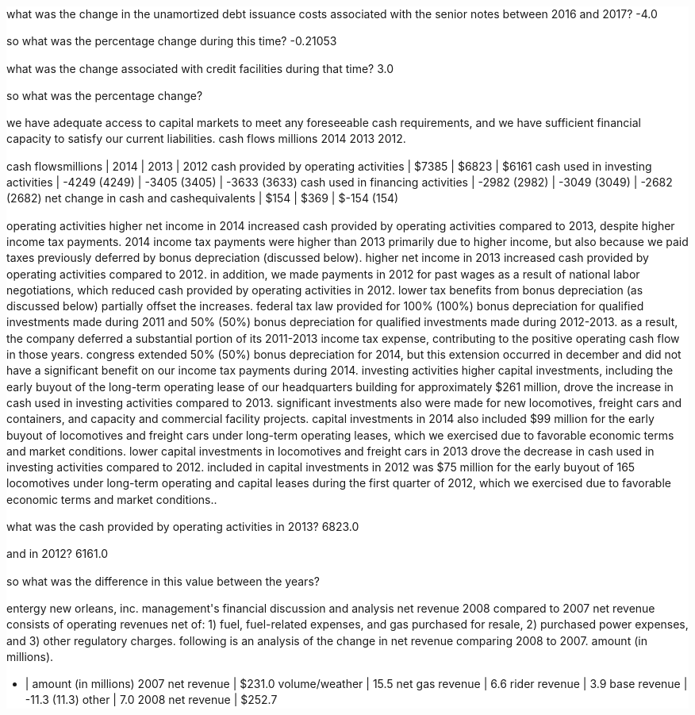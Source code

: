 what was the change in the unamortized debt issuance costs associated with the senior notes between 2016 and 2017? -4.0

so what was the percentage change during this time? -0.21053

what was the change associated with credit facilities during that time? 3.0

so what was the percentage change?

we have adequate access to capital markets to meet any foreseeable cash requirements, and we have sufficient financial capacity to satisfy our current liabilities. cash flows millions 2014 2013 2012.

cash flowsmillions | 2014 | 2013 | 2012
cash provided by operating activities | $7385 | $6823 | $6161
cash used in investing activities | -4249 (4249) | -3405 (3405) | -3633 (3633)
cash used in financing activities | -2982 (2982) | -3049 (3049) | -2682 (2682)
net change in cash and cashequivalents | $154 | $369 | $-154 (154)

operating activities higher net income in 2014 increased cash provided by operating activities compared to 2013, despite higher income tax payments. 2014 income tax payments were higher than 2013 primarily due to higher income, but also because we paid taxes previously deferred by bonus depreciation (discussed below). higher net income in 2013 increased cash provided by operating activities compared to 2012. in addition, we made payments in 2012 for past wages as a result of national labor negotiations, which reduced cash provided by operating activities in 2012. lower tax benefits from bonus depreciation (as discussed below) partially offset the increases. federal tax law provided for 100% (100%) bonus depreciation for qualified investments made during 2011 and 50% (50%) bonus depreciation for qualified investments made during 2012-2013. as a result, the company deferred a substantial portion of its 2011-2013 income tax expense, contributing to the positive operating cash flow in those years. congress extended 50% (50%) bonus depreciation for 2014, but this extension occurred in december and did not have a significant benefit on our income tax payments during 2014. investing activities higher capital investments, including the early buyout of the long-term operating lease of our headquarters building for approximately $261 million, drove the increase in cash used in investing activities compared to 2013. significant investments also were made for new locomotives, freight cars and containers, and capacity and commercial facility projects. capital investments in 2014 also included $99 million for the early buyout of locomotives and freight cars under long-term operating leases, which we exercised due to favorable economic terms and market conditions. lower capital investments in locomotives and freight cars in 2013 drove the decrease in cash used in investing activities compared to 2012. included in capital investments in 2012 was $75 million for the early buyout of 165 locomotives under long-term operating and capital leases during the first quarter of 2012, which we exercised due to favorable economic terms and market conditions..

what was the cash provided by operating activities in 2013? 6823.0

and in 2012? 6161.0

so what was the difference in this value between the years?

entergy new orleans, inc. management's financial discussion and analysis net revenue 2008 compared to 2007 net revenue consists of operating revenues net of: 1) fuel, fuel-related expenses, and gas purchased for resale, 2) purchased power expenses, and 3) other regulatory charges. following is an analysis of the change in net revenue comparing 2008 to 2007. amount (in millions).

- | amount (in millions)
2007 net revenue | $231.0
volume/weather | 15.5
net gas revenue | 6.6
rider revenue | 3.9
base revenue | -11.3 (11.3)
other | 7.0
2008 net revenue | $252.7
